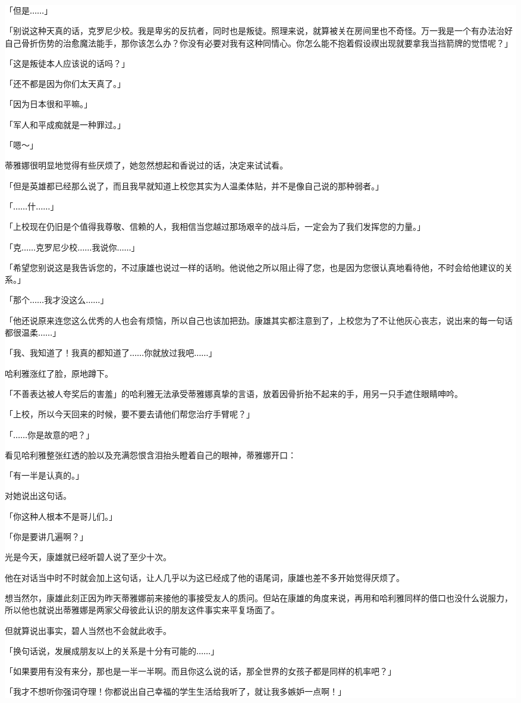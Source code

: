 「但是……」

「别说这种天真的话，克罗尼少校。我是卑劣的反抗者，同时也是叛徒。照理来说，就算被关在房间里也不奇怪。万一我是一个有办法治好自己骨折伤势的治愈魔法能手，那你该怎么办？你没有必要对我有这种同情心。你怎么能不抱着假设禊出现就要拿我当挡箭牌的觉悟呢？」

「这是叛徒本人应该说的话吗？」

「还不都是因为你们太天真了。」

「因为日本很和平嘛。」

「军人和平成痴就是一种罪过。」

「嗯～」

蒂雅娜很明显地觉得有些厌烦了，她忽然想起和香说过的话，决定来试试看。

「但是英雄都已经那么说了，而且我早就知道上校您其实为人温柔体贴，并不是像自己说的那种弱者。」

「……什……」

「上校现在仍旧是个值得我尊敬、信赖的人，我相信当您越过那场艰辛的战斗后，一定会为了我们发挥您的力量。」

「克……克罗尼少校……我说你……」

「希望您别说这是我告诉您的，不过康雄也说过一样的话哟。他说他之所以阻止得了您，也是因为您很认真地看待他，不时会给他建议的关系。」

「那个……我才没这么……」

「他还说原来连您这么优秀的人也会有烦恼，所以自己也该加把劲。康雄其实都注意到了，上校您为了不让他灰心丧志，说出来的每一句话都很温柔……」

「我、我知道了！我真的都知道了……你就放过我吧……」

哈利雅涨红了脸，原地蹲下。

「不善表达被人夸奖后的害羞」的哈利雅无法承受蒂雅娜真挚的言语，放着因骨折抬不起来的手，用另一只手遮住眼睛呻吟。

「上校，所以今天回来的时候，要不要去请他们帮您治疗手臂呢？」

「……你是故意的吧？」

看见哈利雅整张红透的脸以及充满怨恨含泪抬头瞪着自己的眼神，蒂雅娜开口：

「有一半是认真的。」

对她说出这句话。

「你这种人根本不是哥儿们。」

「你是要讲几遍啊？」

光是今天，康雄就已经听碧人说了至少十次。

他在对话当中时不时就会加上这句话，让人几乎以为这已经成了他的语尾词，康雄也差不多开始觉得厌烦了。

想当然尔，康雄此刻正因为昨天蒂雅娜前来接他的事接受友人的质问。但站在康雄的角度来说，再用和哈利雅同样的借口也没什么说服力，所以他也就说出蒂雅娜是两家父母彼此认识的朋友这件事实来平复场面了。

但就算说出事实，碧人当然也不会就此收手。

「换句话说，发展成朋友以上的关系是十分有可能的……」

「如果要用有没有来分，那也是一半一半啊。而且你这么说的话，那全世界的女孩子都是同样的机率吧？」

「我才不想听你强词夺理！你都说出自己幸福的学生生活给我听了，就让我多嫉妒一点啊！」

